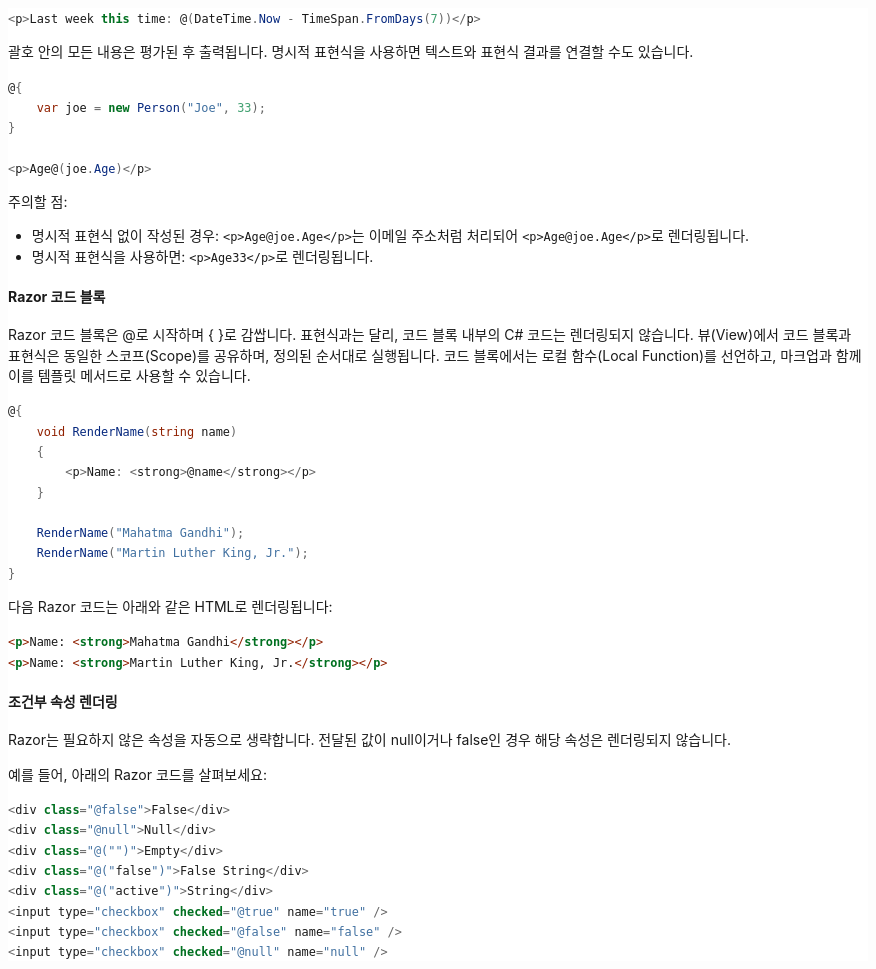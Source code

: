 ```csharp
<p>Last week this time: @(DateTime.Now - TimeSpan.FromDays(7))</p>
```
괄호 안의 모든 내용은 평가된 후 출력됩니다. 명시적 표현식을 사용하면 텍스트와 표현식 결과를 연결할 수도 있습니다.

```csharp
@{
    var joe = new Person("Joe", 33);
}

<p>Age@(joe.Age)</p>
```

주의할 점:
* 명시적 표현식 없이 작성된 경우: ```<p>Age@joe.Age</p>```는 이메일 주소처럼 처리되어 ```<p>Age@joe.Age</p>```로 렌더링됩니다.
* 명시적 표현식을 사용하면: ```<p>Age33</p>```로 렌더링됩니다.

#### Razor 코드 블록
Razor 코드 블록은 @로 시작하며 { }로 감쌉니다. 표현식과는 달리, 코드 블록 내부의 C# 코드는 렌더링되지 않습니다. 뷰(View)에서 코드 블록과 표현식은 동일한 스코프(Scope)를 공유하며, 정의된 순서대로 실행됩니다. 코드 블록에서는 로컬 함수(Local Function)를 선언하고, 마크업과 함께 이를 템플릿 메서드로 사용할 수 있습니다.

```csharp
@{
    void RenderName(string name)
    {
        <p>Name: <strong>@name</strong></p>
    }

    RenderName("Mahatma Gandhi");
    RenderName("Martin Luther King, Jr.");
}
```
다음 Razor 코드는 아래와 같은 HTML로 렌더링됩니다:

```html
<p>Name: <strong>Mahatma Gandhi</strong></p>
<p>Name: <strong>Martin Luther King, Jr.</strong></p>
```

#### 조건부 속성 렌더링
Razor는 필요하지 않은 속성을 자동으로 생략합니다. 전달된 값이 null이거나 false인 경우 해당 속성은 렌더링되지 않습니다.

예를 들어, 아래의 Razor 코드를 살펴보세요:


```csharp
<div class="@false">False</div>
<div class="@null">Null</div>
<div class="@("")">Empty</div>
<div class="@("false")">False String</div>
<div class="@("active")">String</div>
<input type="checkbox" checked="@true" name="true" />
<input type="checkbox" checked="@false" name="false" />
<input type="checkbox" checked="@null" name="null" />
```
